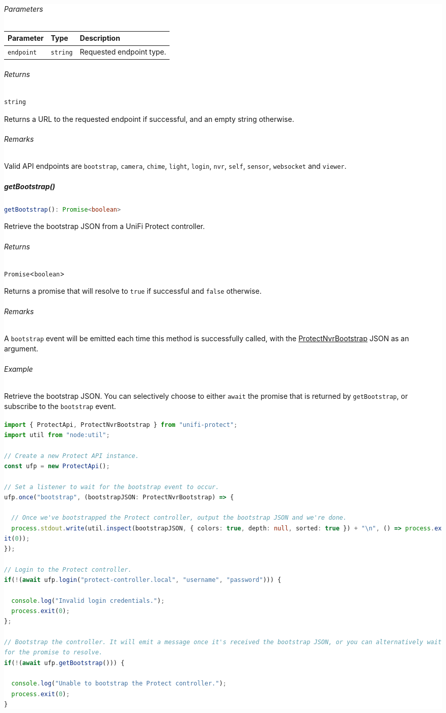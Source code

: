 ###### Parameters

| Parameter | Type | Description |
| :------ | :------ | :------ |
| `endpoint` | `string` | Requested endpoint type. |

###### Returns

`string`

Returns a URL to the requested endpoint if successful, and an empty string otherwise.

###### Remarks

Valid API endpoints are `bootstrap`, `camera`, `chime`, `light`, `login`, `nvr`, `self`, `sensor`, `websocket` and `viewer`.

##### getBootstrap()

```ts
getBootstrap(): Promise<boolean>
```

Retrieve the bootstrap JSON from a UniFi Protect controller.

###### Returns

`Promise`\<`boolean`\>

Returns a promise that will resolve to `true` if successful and `false` otherwise.

###### Remarks

A `bootstrap` event will be emitted each time this method is successfully called, with the [ProtectNvrBootstrap](ProtectTypes.md#protectnvrbootstrap) JSON as an argument.

###### Example

Retrieve the bootstrap JSON. You can selectively choose to either `await` the promise that is returned by `getBootstrap`, or subscribe to the `bootstrap` event.

```ts
import { ProtectApi, ProtectNvrBootstrap } from "unifi-protect";
import util from "node:util";

// Create a new Protect API instance.
const ufp = new ProtectApi();

// Set a listener to wait for the bootstrap event to occur.
ufp.once("bootstrap", (bootstrapJSON: ProtectNvrBootstrap) => {

  // Once we've bootstrapped the Protect controller, output the bootstrap JSON and we're done.
  process.stdout.write(util.inspect(bootstrapJSON, { colors: true, depth: null, sorted: true }) + "\n", () => process.exit(0));
});

// Login to the Protect controller.
if(!(await ufp.login("protect-controller.local", "username", "password"))) {

  console.log("Invalid login credentials.");
  process.exit(0);
};

// Bootstrap the controller. It will emit a message once it's received the bootstrap JSON, or you can alternatively wait for the promise to resolve.
if(!(await ufp.getBootstrap())) {

  console.log("Unable to bootstrap the Protect controller.");
  process.exit(0);
}
```